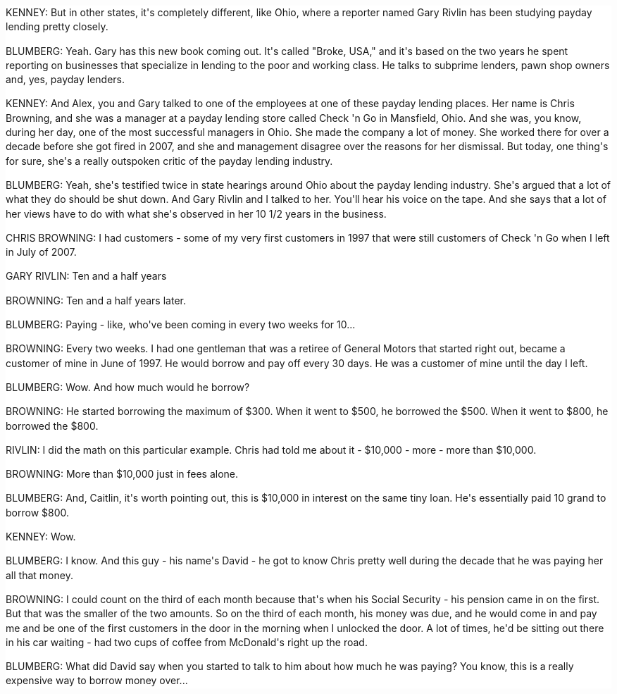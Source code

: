 KENNEY: But in other states, it's completely different, like Ohio, where a reporter named Gary Rivlin has been studying payday lending pretty closely.

BLUMBERG: Yeah. Gary has this new book coming out. It's called "Broke, USA," and it's based on the two years he spent reporting on businesses that specialize in lending to the poor and working class. He talks to subprime lenders, pawn shop owners and, yes, payday lenders.

KENNEY: And Alex, you and Gary talked to one of the employees at one of these payday lending places. Her name is Chris Browning, and she was a manager at a payday lending store called Check 'n Go in Mansfield, Ohio. And she was, you know, during her day, one of the most successful managers in Ohio. She made the company a lot of money. She worked there for over a decade before she got fired in 2007, and she and management disagree over the reasons for her dismissal. But today, one thing's for sure, she's a really outspoken critic of the payday lending industry.

BLUMBERG: Yeah, she's testified twice in state hearings around Ohio about the payday lending industry. She's argued that a lot of what they do should be shut down. And Gary Rivlin and I talked to her. You'll hear his voice on the tape. And she says that a lot of her views have to do with what she's observed in her 10 1/2 years in the business.

CHRIS BROWNING: I had customers - some of my very first customers in 1997 that were still customers of Check 'n Go when I left in July of 2007.

GARY RIVLIN: Ten and a half years

BROWNING: Ten and a half years later.

BLUMBERG: Paying - like, who've been coming in every two weeks for 10...

BROWNING: Every two weeks. I had one gentleman that was a retiree of General Motors that started right out, became a customer of mine in June of 1997. He would borrow and pay off every 30 days. He was a customer of mine until the day I left.

BLUMBERG: Wow. And how much would he borrow?

BROWNING: He started borrowing the maximum of $300. When it went to $500, he borrowed the $500. When it went to $800, he borrowed the $800.

RIVLIN: I did the math on this particular example. Chris had told me about it - $10,000 - more - more than $10,000.

BROWNING: More than $10,000 just in fees alone.

BLUMBERG: And, Caitlin, it's worth pointing out, this is $10,000 in interest on the same tiny loan. He's essentially paid 10 grand to borrow $800.

KENNEY: Wow.

BLUMBERG: I know. And this guy - his name's David - he got to know Chris pretty well during the decade that he was paying her all that money.

BROWNING: I could count on the third of each month because that's when his Social Security - his pension came in on the first. But that was the smaller of the two amounts. So on the third of each month, his money was due, and he would come in and pay me and be one of the first customers in the door in the morning when I unlocked the door. A lot of times, he'd be sitting out there in his car waiting - had two cups of coffee from McDonald's right up the road.

BLUMBERG: What did David say when you started to talk to him about how much he was paying? You know, this is a really expensive way to borrow money over...
